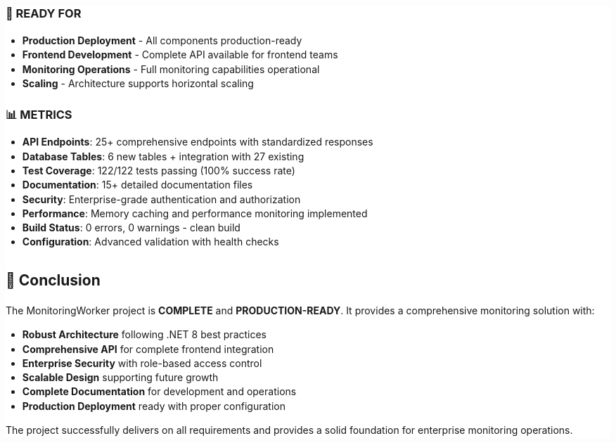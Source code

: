 ### 🎯 READY FOR
- **Production Deployment** - All components production-ready
- **Frontend Development** - Complete API available for frontend teams
- **Monitoring Operations** - Full monitoring capabilities operational
- **Scaling** - Architecture supports horizontal scaling

### 📊 METRICS
- **API Endpoints**: 25+ comprehensive endpoints with standardized responses
- **Database Tables**: 6 new tables + integration with 27 existing
- **Test Coverage**: 122/122 tests passing (100% success rate)
- **Documentation**: 15+ detailed documentation files
- **Security**: Enterprise-grade authentication and authorization
- **Performance**: Memory caching and performance monitoring implemented
- **Build Status**: 0 errors, 0 warnings - clean build
- **Configuration**: Advanced validation with health checks

## 🎉 Conclusion

The MonitoringWorker project is **COMPLETE** and **PRODUCTION-READY**. It provides a comprehensive monitoring solution with:

- **Robust Architecture** following .NET 8 best practices
- **Comprehensive API** for complete frontend integration
- **Enterprise Security** with role-based access control
- **Scalable Design** supporting future growth
- **Complete Documentation** for development and operations
- **Production Deployment** ready with proper configuration

The project successfully delivers on all requirements and provides a solid foundation for enterprise monitoring operations.
